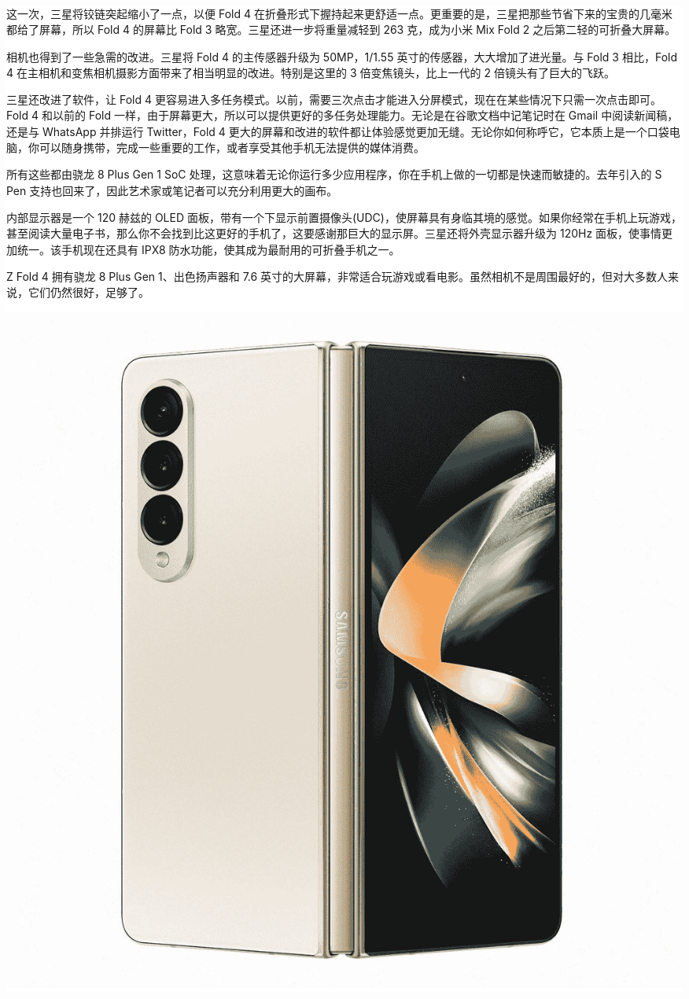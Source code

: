 这一次，三星将铰链突起缩小了一点，以便 Fold 4 在折叠形式下握持起来更舒适一点。更重要的是，三星把那些节省下来的宝贵的几毫米都给了屏幕，所以 Fold 4 的屏幕比 Fold 3 略宽。三星还进一步将重量减轻到 263 克，成为小米 Mix Fold 2 之后第二轻的可折叠大屏幕。

相机也得到了一些急需的改进。三星将 Fold 4 的主传感器升级为 50MP，1/1.55 英寸的传感器，大大增加了进光量。与 Fold 3 相比，Fold 4 在主相机和变焦相机摄影方面带来了相当明显的改进。特别是这里的 3 倍变焦镜头，比上一代的 2 倍镜头有了巨大的飞跃。

三星还改进了软件，让 Fold 4 更容易进入多任务模式。以前，需要三次点击才能进入分屏模式，现在在某些情况下只需一次点击即可。Fold 4 和以前的 Fold 一样，由于屏幕更大，所以可以提供更好的多任务处理能力。无论是在谷歌文档中记笔记时在 Gmail 中阅读新闻稿，还是与 WhatsApp 并排运行 Twitter，Fold 4 更大的屏幕和改进的软件都让体验感觉更加无缝。无论你如何称呼它，它本质上是一个口袋电脑，你可以随身携带，完成一些重要的工作，或者享受其他手机无法提供的媒体消费。

所有这些都由骁龙 8 Plus Gen 1 SoC 处理，这意味着无论你运行多少应用程序，你在手机上做的一切都是快速而敏捷的。去年引入的 S Pen 支持也回来了，因此艺术家或笔记者可以充分利用更大的画布。

内部显示器是一个 120 赫兹的 OLED 面板，带有一个下显示前置摄像头(UDC)，使屏幕具有身临其境的感觉。如果你经常在手机上玩游戏，甚至阅读大量电子书，那么你不会找到比这更好的手机了，这要感谢那巨大的显示屏。三星还将外壳显示器升级为 120Hz 面板，使事情更加统一。该手机现在还具有 IPX8 防水功能，使其成为最耐用的可折叠手机之一。

Z Fold 4 拥有骁龙 8 Plus Gen 1、出色扬声器和 7.6 英寸的大屏幕，非常适合玩游戏或看电影。虽然相机不是周围最好的，但对大多数人来说，它们仍然很好，足够了。

 <picture>![The Galaxy Z Fold 4 brings back all the great things about the Fold 3, plus a much better camera system, a slightly wider outside screen, and smarter software. ](img/b1ded15a6f8cfbb185ec3756d0607709.png)</picture> 
